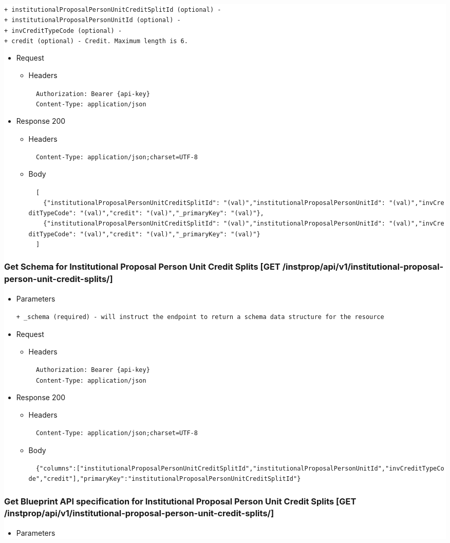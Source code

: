     + institutionalProposalPersonUnitCreditSplitId (optional) - 
    + institutionalProposalPersonUnitId (optional) - 
    + invCreditTypeCode (optional) - 
    + credit (optional) - Credit. Maximum length is 6.

            
+ Request

    + Headers

            Authorization: Bearer {api-key}
            Content-Type: application/json 

+ Response 200
    + Headers

            Content-Type: application/json;charset=UTF-8

    + Body
    
            [
              {"institutionalProposalPersonUnitCreditSplitId": "(val)","institutionalProposalPersonUnitId": "(val)","invCreditTypeCode": "(val)","credit": "(val)","_primaryKey": "(val)"},
              {"institutionalProposalPersonUnitCreditSplitId": "(val)","institutionalProposalPersonUnitId": "(val)","invCreditTypeCode": "(val)","credit": "(val)","_primaryKey": "(val)"}
            ]
			
### Get Schema for Institutional Proposal Person Unit Credit Splits [GET /instprop/api/v1/institutional-proposal-person-unit-credit-splits/]
	                                          
+ Parameters

      + _schema (required) - will instruct the endpoint to return a schema data structure for the resource
      
+ Request

    + Headers

            Authorization: Bearer {api-key}
            Content-Type: application/json

+ Response 200
    + Headers

            Content-Type: application/json;charset=UTF-8

    + Body
    
            {"columns":["institutionalProposalPersonUnitCreditSplitId","institutionalProposalPersonUnitId","invCreditTypeCode","credit"],"primaryKey":"institutionalProposalPersonUnitCreditSplitId"}
		
### Get Blueprint API specification for Institutional Proposal Person Unit Credit Splits [GET /instprop/api/v1/institutional-proposal-person-unit-credit-splits/]
	 
+ Parameters
